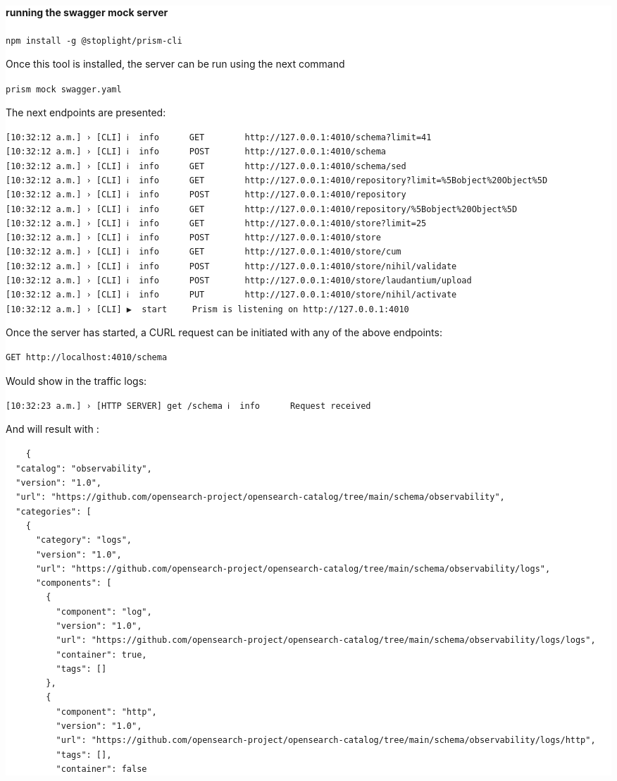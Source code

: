 #### running the swagger mock server

````
npm install -g @stoplight/prism-cli
````

Once this tool is installed, the server can be run using the next command

```
prism mock swagger.yaml
```

The next endpoints are presented:

```
[10:32:12 a.m.] › [CLI] ℹ  info      GET        http://127.0.0.1:4010/schema?limit=41
[10:32:12 a.m.] › [CLI] ℹ  info      POST       http://127.0.0.1:4010/schema
[10:32:12 a.m.] › [CLI] ℹ  info      GET        http://127.0.0.1:4010/schema/sed
[10:32:12 a.m.] › [CLI] ℹ  info      GET        http://127.0.0.1:4010/repository?limit=%5Bobject%20Object%5D
[10:32:12 a.m.] › [CLI] ℹ  info      POST       http://127.0.0.1:4010/repository
[10:32:12 a.m.] › [CLI] ℹ  info      GET        http://127.0.0.1:4010/repository/%5Bobject%20Object%5D
[10:32:12 a.m.] › [CLI] ℹ  info      GET        http://127.0.0.1:4010/store?limit=25
[10:32:12 a.m.] › [CLI] ℹ  info      POST       http://127.0.0.1:4010/store
[10:32:12 a.m.] › [CLI] ℹ  info      GET        http://127.0.0.1:4010/store/cum
[10:32:12 a.m.] › [CLI] ℹ  info      POST       http://127.0.0.1:4010/store/nihil/validate
[10:32:12 a.m.] › [CLI] ℹ  info      POST       http://127.0.0.1:4010/store/laudantium/upload
[10:32:12 a.m.] › [CLI] ℹ  info      PUT        http://127.0.0.1:4010/store/nihil/activate
[10:32:12 a.m.] › [CLI] ▶  start     Prism is listening on http://127.0.0.1:4010
```

Once the server has started, a CURL request can be initiated with any of the above endpoints:

`GET http://localhost:4010/schema`

Would show in the traffic logs:

`[10:32:23 a.m.] › [HTTP SERVER] get /schema ℹ  info      Request received`

And will result with :

```json5
    {
  "catalog": "observability",
  "version": "1.0",
  "url": "https://github.com/opensearch-project/opensearch-catalog/tree/main/schema/observability",
  "categories": [
    {
      "category": "logs",
      "version": "1.0",
      "url": "https://github.com/opensearch-project/opensearch-catalog/tree/main/schema/observability/logs",
      "components": [
        {
          "component": "log",
          "version": "1.0",
          "url": "https://github.com/opensearch-project/opensearch-catalog/tree/main/schema/observability/logs/logs",
          "container": true,
          "tags": []
        },
        {
          "component": "http",
          "version": "1.0",
          "url": "https://github.com/opensearch-project/opensearch-catalog/tree/main/schema/observability/logs/http",
          "tags": [],
          "container": false
```